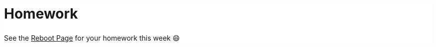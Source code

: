


# Homework

See the [Reboot Page](https://redblazerflame.github.io/reboot-materials/compprog-materials/bootcamp/18-dp-1/) for your homework this week :smile: